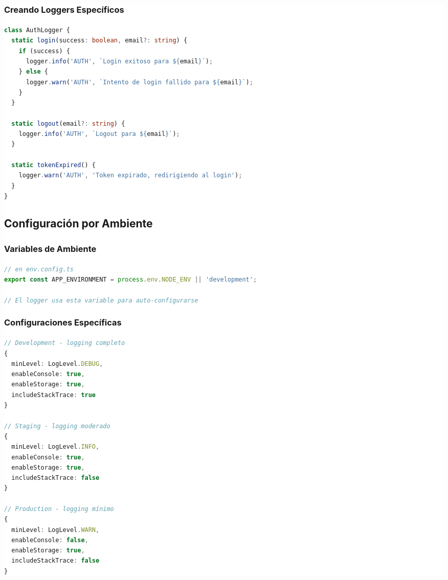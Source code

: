 ### Creando Loggers Específicos

```typescript
class AuthLogger {
  static login(success: boolean, email?: string) {
    if (success) {
      logger.info('AUTH', `Login exitoso para ${email}`);
    } else {
      logger.warn('AUTH', `Intento de login fallido para ${email}`);
    }
  }
  
  static logout(email?: string) {
    logger.info('AUTH', `Logout para ${email}`);
  }
  
  static tokenExpired() {
    logger.warn('AUTH', 'Token expirado, redirigiendo al login');
  }
}
```

## Configuración por Ambiente

### Variables de Ambiente

```typescript
// en env.config.ts
export const APP_ENVIRONMENT = process.env.NODE_ENV || 'development';

// El logger usa esta variable para auto-configurarse
```

### Configuraciones Específicas

```typescript
// Development - logging completo
{
  minLevel: LogLevel.DEBUG,
  enableConsole: true,
  enableStorage: true,
  includeStackTrace: true
}

// Staging - logging moderado
{
  minLevel: LogLevel.INFO,
  enableConsole: true,
  enableStorage: true,
  includeStackTrace: false
}

// Production - logging mínimo
{
  minLevel: LogLevel.WARN,
  enableConsole: false,
  enableStorage: true,
  includeStackTrace: false
}
```
